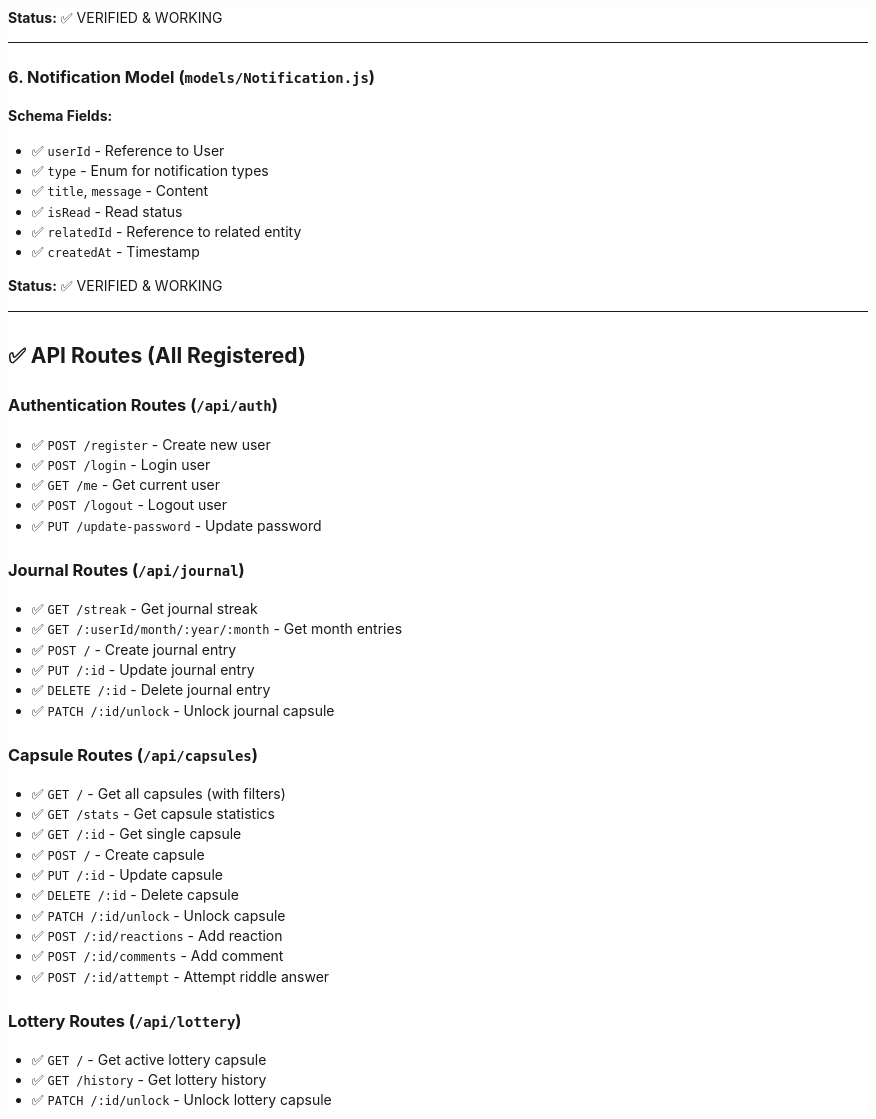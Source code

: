 **Status:** ✅ VERIFIED & WORKING

---

### 6. Notification Model (`models/Notification.js`)
**Schema Fields:**
- ✅ `userId` - Reference to User
- ✅ `type` - Enum for notification types
- ✅ `title`, `message` - Content
- ✅ `isRead` - Read status
- ✅ `relatedId` - Reference to related entity
- ✅ `createdAt` - Timestamp

**Status:** ✅ VERIFIED & WORKING

---

## ✅ API Routes (All Registered)

### Authentication Routes (`/api/auth`)
- ✅ `POST /register` - Create new user
- ✅ `POST /login` - Login user
- ✅ `GET /me` - Get current user
- ✅ `POST /logout` - Logout user
- ✅ `PUT /update-password` - Update password

### Journal Routes (`/api/journal`)
- ✅ `GET /streak` - Get journal streak
- ✅ `GET /:userId/month/:year/:month` - Get month entries
- ✅ `POST /` - Create journal entry
- ✅ `PUT /:id` - Update journal entry
- ✅ `DELETE /:id` - Delete journal entry
- ✅ `PATCH /:id/unlock` - Unlock journal capsule

### Capsule Routes (`/api/capsules`)
- ✅ `GET /` - Get all capsules (with filters)
- ✅ `GET /stats` - Get capsule statistics
- ✅ `GET /:id` - Get single capsule
- ✅ `POST /` - Create capsule
- ✅ `PUT /:id` - Update capsule
- ✅ `DELETE /:id` - Delete capsule
- ✅ `PATCH /:id/unlock` - Unlock capsule
- ✅ `POST /:id/reactions` - Add reaction
- ✅ `POST /:id/comments` - Add comment
- ✅ `POST /:id/attempt` - Attempt riddle answer

### Lottery Routes (`/api/lottery`)
- ✅ `GET /` - Get active lottery capsule
- ✅ `GET /history` - Get lottery history
- ✅ `PATCH /:id/unlock` - Unlock lottery capsule

